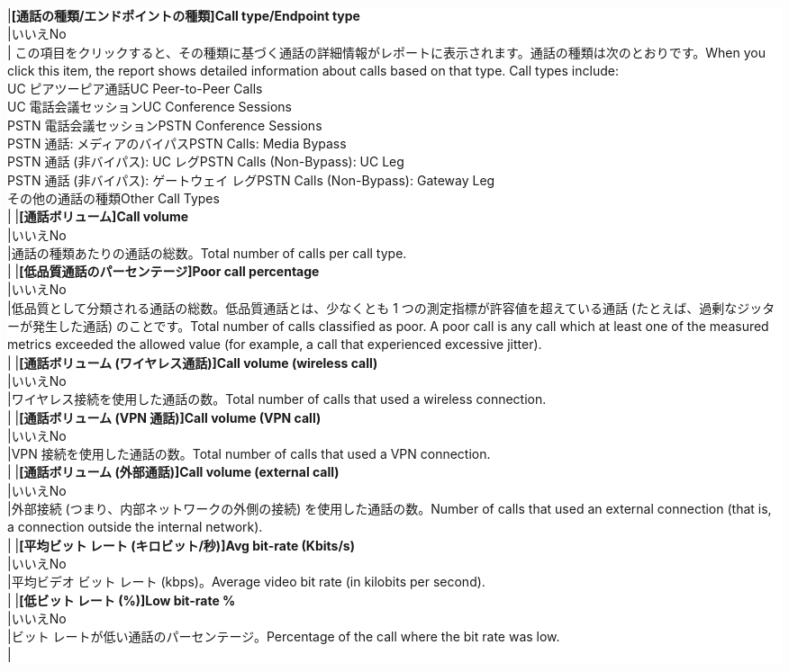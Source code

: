 |<span data-ttu-id="a188a-252">**[通話の種類/エンドポイントの種類]**</span><span class="sxs-lookup"><span data-stu-id="a188a-252">**Call type/Endpoint type**</span></span> <br/> |<span data-ttu-id="a188a-253">いいえ</span><span class="sxs-lookup"><span data-stu-id="a188a-253">No</span></span>  <br/> | <span data-ttu-id="a188a-p123">この項目をクリックすると、その種類に基づく通話の詳細情報がレポートに表示されます。通話の種類は次のとおりです。</span><span class="sxs-lookup"><span data-stu-id="a188a-p123">When you click this item, the report shows detailed information about calls based on that type. Call types include:</span></span> <br/>  <span data-ttu-id="a188a-256">UC ピアツーピア通話</span><span class="sxs-lookup"><span data-stu-id="a188a-256">UC Peer-to-Peer Calls</span></span> <br/>  <span data-ttu-id="a188a-257">UC 電話会議セッション</span><span class="sxs-lookup"><span data-stu-id="a188a-257">UC Conference Sessions</span></span> <br/>  <span data-ttu-id="a188a-258">PSTN 電話会議セッション</span><span class="sxs-lookup"><span data-stu-id="a188a-258">PSTN Conference Sessions</span></span> <br/>  <span data-ttu-id="a188a-259">PSTN 通話: メディアのバイパス</span><span class="sxs-lookup"><span data-stu-id="a188a-259">PSTN Calls: Media Bypass</span></span> <br/>  <span data-ttu-id="a188a-260">PSTN 通話 (非バイパス): UC レグ</span><span class="sxs-lookup"><span data-stu-id="a188a-260">PSTN Calls (Non-Bypass): UC Leg</span></span> <br/>  <span data-ttu-id="a188a-261">PSTN 通話 (非バイパス): ゲートウェイ レグ</span><span class="sxs-lookup"><span data-stu-id="a188a-261">PSTN Calls (Non-Bypass): Gateway Leg</span></span> <br/>  <span data-ttu-id="a188a-262">その他の通話の種類</span><span class="sxs-lookup"><span data-stu-id="a188a-262">Other Call Types</span></span> <br/> |
|<span data-ttu-id="a188a-263">**[通話ボリューム]**</span><span class="sxs-lookup"><span data-stu-id="a188a-263">**Call volume**</span></span> <br/> |<span data-ttu-id="a188a-264">いいえ</span><span class="sxs-lookup"><span data-stu-id="a188a-264">No</span></span>  <br/> |<span data-ttu-id="a188a-265">通話の種類あたりの通話の総数。</span><span class="sxs-lookup"><span data-stu-id="a188a-265">Total number of calls per call type.</span></span>  <br/> |
|<span data-ttu-id="a188a-266">**[低品質通話のパーセンテージ]**</span><span class="sxs-lookup"><span data-stu-id="a188a-266">**Poor call percentage**</span></span> <br/> |<span data-ttu-id="a188a-267">いいえ</span><span class="sxs-lookup"><span data-stu-id="a188a-267">No</span></span>  <br/> |<span data-ttu-id="a188a-p124">低品質として分類される通話の総数。低品質通話とは、少なくとも 1 つの測定指標が許容値を超えている通話 (たとえば、過剰なジッターが発生した通話) のことです。</span><span class="sxs-lookup"><span data-stu-id="a188a-p124">Total number of calls classified as poor. A poor call is any call which at least one of the measured metrics exceeded the allowed value (for example, a call that experienced excessive jitter).</span></span>  <br/> |
|<span data-ttu-id="a188a-270">**[通話ボリューム (ワイヤレス通話)]**</span><span class="sxs-lookup"><span data-stu-id="a188a-270">**Call volume (wireless call)**</span></span> <br/> |<span data-ttu-id="a188a-271">いいえ</span><span class="sxs-lookup"><span data-stu-id="a188a-271">No</span></span>  <br/> |<span data-ttu-id="a188a-272">ワイヤレス接続を使用した通話の数。</span><span class="sxs-lookup"><span data-stu-id="a188a-272">Total number of calls that used a wireless connection.</span></span>  <br/> |
|<span data-ttu-id="a188a-273">**[通話ボリューム (VPN 通話)]**</span><span class="sxs-lookup"><span data-stu-id="a188a-273">**Call volume (VPN call)**</span></span> <br/> |<span data-ttu-id="a188a-274">いいえ</span><span class="sxs-lookup"><span data-stu-id="a188a-274">No</span></span>  <br/> |<span data-ttu-id="a188a-275">VPN 接続を使用した通話の数。</span><span class="sxs-lookup"><span data-stu-id="a188a-275">Total number of calls that used a VPN connection.</span></span>  <br/> |
|<span data-ttu-id="a188a-276">**[通話ボリューム (外部通話)]**</span><span class="sxs-lookup"><span data-stu-id="a188a-276">**Call volume (external call)**</span></span> <br/> |<span data-ttu-id="a188a-277">いいえ</span><span class="sxs-lookup"><span data-stu-id="a188a-277">No</span></span>  <br/> |<span data-ttu-id="a188a-278">外部接続 (つまり、内部ネットワークの外側の接続) を使用した通話の数。</span><span class="sxs-lookup"><span data-stu-id="a188a-278">Number of calls that used an external connection (that is, a connection outside the internal network).</span></span>  <br/> |
|<span data-ttu-id="a188a-279">**[平均ビット レート (キロビット/秒)]**</span><span class="sxs-lookup"><span data-stu-id="a188a-279">**Avg bit-rate (Kbits/s)**</span></span> <br/> |<span data-ttu-id="a188a-280">いいえ</span><span class="sxs-lookup"><span data-stu-id="a188a-280">No</span></span>  <br/> |<span data-ttu-id="a188a-281">平均ビデオ ビット レート (kbps)。</span><span class="sxs-lookup"><span data-stu-id="a188a-281">Average video bit rate (in kilobits per second).</span></span>  <br/> |
|<span data-ttu-id="a188a-282">**[低ビット レート (%)]**</span><span class="sxs-lookup"><span data-stu-id="a188a-282">**Low bit-rate %**</span></span> <br/> |<span data-ttu-id="a188a-283">いいえ</span><span class="sxs-lookup"><span data-stu-id="a188a-283">No</span></span>  <br/> |<span data-ttu-id="a188a-284">ビット レートが低い通話のパーセンテージ。</span><span class="sxs-lookup"><span data-stu-id="a188a-284">Percentage of the call where the bit rate was low.</span></span>  <br/> |